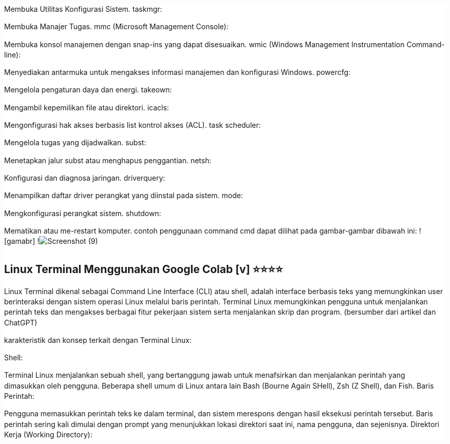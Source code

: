 Membuka Utilitas Konfigurasi Sistem.
taskmgr:

Membuka Manajer Tugas.
mmc (Microsoft Management Console):

Membuka konsol manajemen dengan snap-ins yang dapat disesuaikan.
wmic (Windows Management Instrumentation Command-line):

Menyediakan antarmuka untuk mengakses informasi manajemen dan konfigurasi Windows.
powercfg:

Mengelola pengaturan daya dan energi.
takeown:

Mengambil kepemilikan file atau direktori.
icacls:

Mengonfigurasi hak akses berbasis list kontrol akses (ACL).
task scheduler:

Mengelola tugas yang dijadwalkan.
subst:

Menetapkan jalur subst atau menghapus penggantian.
netsh:

Konfigurasi dan diagnosa jaringan.
driverquery:

Menampilkan daftar driver perangkat yang diinstal pada sistem.
mode:

Mengkonfigurasi perangkat sistem.
shutdown:

Mematikan atau me-restart komputer.
contoh penggunaan command cmd dapat dilihat pada gambar-gambar dibawah ini:
! [gamabr] !![Screenshot (9)](https://github.com/Hasbi2104/Hasbi2104/assets/144440884/d49e7e7a-a50a-4ce4-a4a5-e59c567f5a5b)



## Linux Terminal Menggunakan Google Colab [v] ⭐⭐⭐⭐
Linux Terminal dikenal sebagai Command Line Interface (CLI) atau shell, adalah interface berbasis teks yang memungkinkan user berinteraksi dengan sistem operasi Linux melalui baris perintah. Terminal Linux memungkinkan pengguna untuk menjalankan perintah teks dan mengakses berbagai fitur pekerjaan sistem serta menjalankan skrip dan program. (bersumber dari artikel dan ChatGPT)

karakteristik dan konsep terkait dengan Terminal Linux:

Shell:

Terminal Linux menjalankan sebuah shell, yang bertanggung jawab untuk menafsirkan dan menjalankan perintah yang dimasukkan oleh pengguna. Beberapa shell umum di Linux antara lain Bash (Bourne Again SHell), Zsh (Z Shell), dan Fish.
Baris Perintah:

Pengguna memasukkan perintah teks ke dalam terminal, dan sistem merespons dengan hasil eksekusi perintah tersebut. Baris perintah sering kali dimulai dengan prompt yang menunjukkan lokasi direktori saat ini, nama pengguna, dan sejenisnya.
Direktori Kerja (Working Directory):
